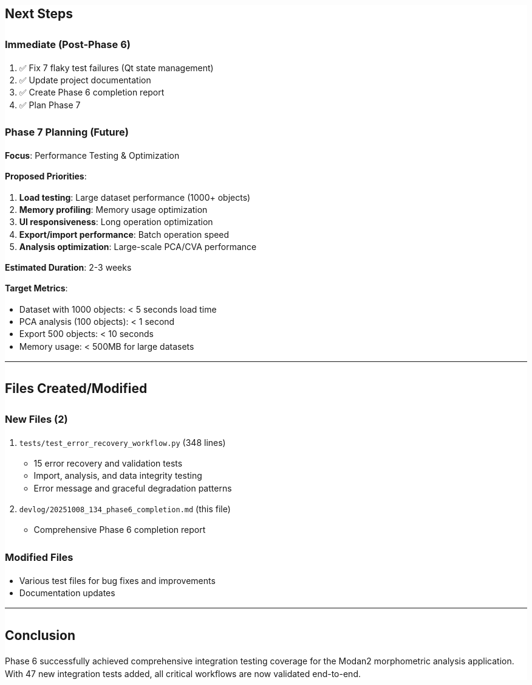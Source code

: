 
## Next Steps

### Immediate (Post-Phase 6)
1. ✅ Fix 7 flaky test failures (Qt state management)
2. ✅ Update project documentation
3. ✅ Create Phase 6 completion report
4. ✅ Plan Phase 7

### Phase 7 Planning (Future)
**Focus**: Performance Testing & Optimization

**Proposed Priorities**:
1. **Load testing**: Large dataset performance (1000+ objects)
2. **Memory profiling**: Memory usage optimization
3. **UI responsiveness**: Long operation optimization
4. **Export/import performance**: Batch operation speed
5. **Analysis optimization**: Large-scale PCA/CVA performance

**Estimated Duration**: 2-3 weeks

**Target Metrics**:
- Dataset with 1000 objects: < 5 seconds load time
- PCA analysis (100 objects): < 1 second
- Export 500 objects: < 10 seconds
- Memory usage: < 500MB for large datasets

---

## Files Created/Modified

### New Files (2)
1. `tests/test_error_recovery_workflow.py` (348 lines)
   - 15 error recovery and validation tests
   - Import, analysis, and data integrity testing
   - Error message and graceful degradation patterns

2. `devlog/20251008_134_phase6_completion.md` (this file)
   - Comprehensive Phase 6 completion report

### Modified Files
- Various test files for bug fixes and improvements
- Documentation updates

---

## Conclusion

Phase 6 successfully achieved comprehensive integration testing coverage for the Modan2 morphometric analysis application. With 47 new integration tests added, all critical workflows are now validated end-to-end.
